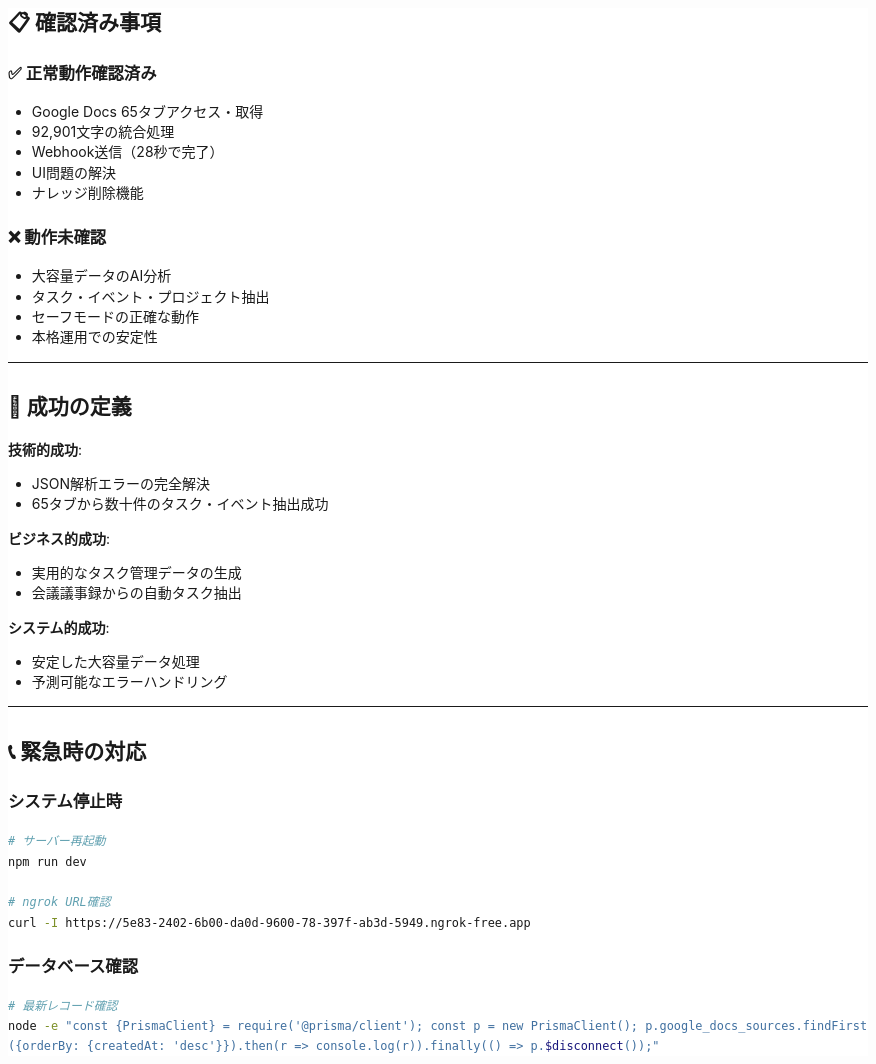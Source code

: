 
## 📋 確認済み事項

### ✅ **正常動作確認済み**
- Google Docs 65タブアクセス・取得
- 92,901文字の統合処理
- Webhook送信（28秒で完了）
- UI問題の解決
- ナレッジ削除機能

### ❌ **動作未確認**
- 大容量データのAI分析
- タスク・イベント・プロジェクト抽出
- セーフモードの正確な動作
- 本格運用での安定性

---

## 🎯 成功の定義

**技術的成功**:
- JSON解析エラーの完全解決
- 65タブから数十件のタスク・イベント抽出成功

**ビジネス的成功**:
- 実用的なタスク管理データの生成
- 会議議事録からの自動タスク抽出

**システム的成功**:
- 安定した大容量データ処理
- 予測可能なエラーハンドリング

---

## 📞 緊急時の対応

### **システム停止時**
```bash
# サーバー再起動
npm run dev

# ngrok URL確認
curl -I https://5e83-2402-6b00-da0d-9600-78-397f-ab3d-5949.ngrok-free.app
```

### **データベース確認**
```bash
# 最新レコード確認
node -e "const {PrismaClient} = require('@prisma/client'); const p = new PrismaClient(); p.google_docs_sources.findFirst({orderBy: {createdAt: 'desc'}}).then(r => console.log(r)).finally(() => p.$disconnect());"
```
